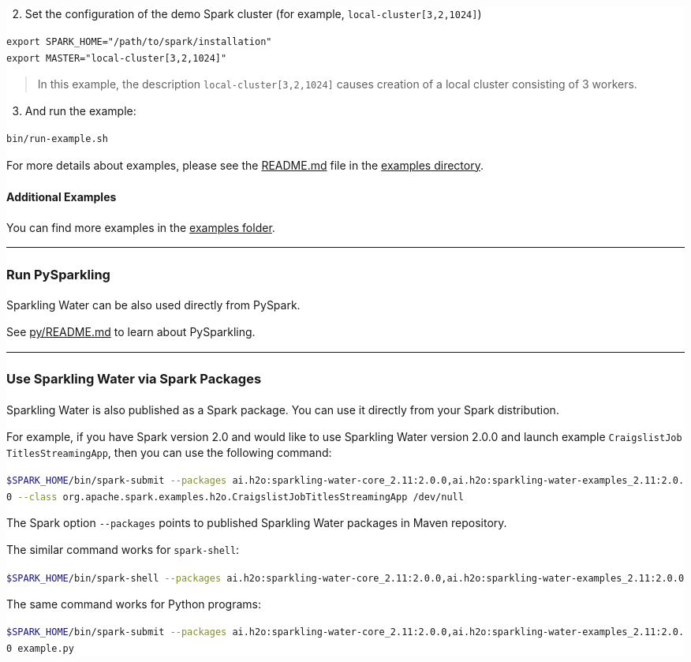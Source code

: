 2. Set the configuration of the demo Spark cluster (for example, `local-cluster[3,2,1024]`)
  ```
  export SPARK_HOME="/path/to/spark/installation"
  export MASTER="local-cluster[3,2,1024]"
  ```
  > In this example, the description `local-cluster[3,2,1024]` causes creation of a local cluster consisting of 3 workers.

3. And run the example:
  ```
  bin/run-example.sh
  ```

For more details about examples, please see the [README.md](examples/README.md) file in the [examples directory](examples/).

<a name="MoreExamples"></a>
#### Additional Examples
You can find more examples in the [examples folder](examples/).

---
<a name="PySparkling"></a>
### Run PySparkling
Sparkling Water can be also used directly from PySpark.
 
See [py/README.md](py/README.rst) to learn about PySparkling.

---
<a name="Packages"></a>
### Use Sparkling Water via Spark Packages
Sparkling Water is also published as a Spark package. 
You can use it directly from your Spark distribution.

For example, if you have Spark version 2.0 and would like to use Sparkling Water version 2.0.0 and launch example `CraigslistJobTitlesStreamingApp`, then you can use the following command:

```bash
$SPARK_HOME/bin/spark-submit --packages ai.h2o:sparkling-water-core_2.11:2.0.0,ai.h2o:sparkling-water-examples_2.11:2.0.0 --class org.apache.spark.examples.h2o.CraigslistJobTitlesStreamingApp /dev/null
```
The Spark option `--packages` points to published Sparkling Water packages in Maven repository.


The similar command works for `spark-shell`:
```bash
$SPARK_HOME/bin/spark-shell --packages ai.h2o:sparkling-water-core_2.11:2.0.0,ai.h2o:sparkling-water-examples_2.11:2.0.0
```


The same command works for Python programs:
```bash
$SPARK_HOME/bin/spark-submit --packages ai.h2o:sparkling-water-core_2.11:2.0.0,ai.h2o:sparkling-water-examples_2.11:2.0.0 example.py
```
